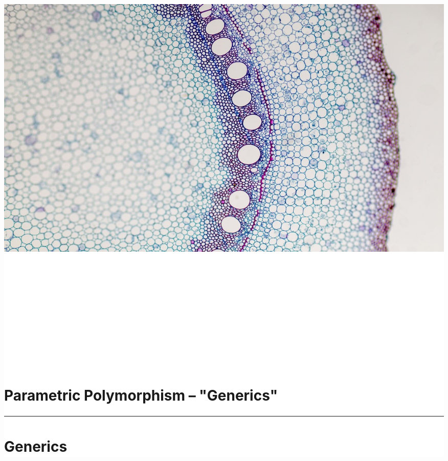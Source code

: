 ![bg blur:1px](images/polymorphism-bg.jpg)

<br>
<br>
<br>
<br>
<br>
<br>
<br>
<br>
<br>
<br>

# Parametric Polymorphism – "Generics"

---

# Generics
